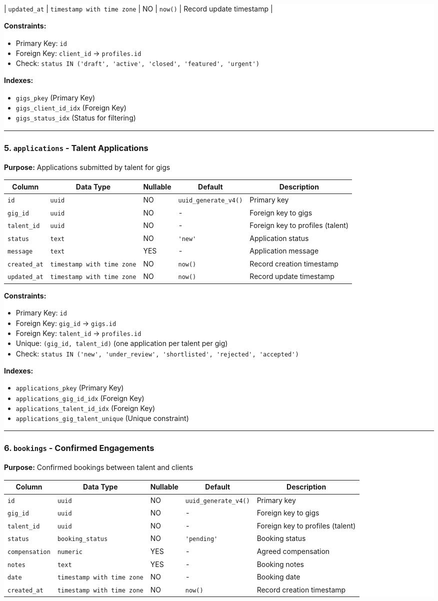 | `updated_at` | `timestamp with time zone` | NO | `now()` | Record update timestamp |

**Constraints:**
- Primary Key: `id`
- Foreign Key: `client_id` → `profiles.id`
- Check: `status IN ('draft', 'active', 'closed', 'featured', 'urgent')`

**Indexes:**
- `gigs_pkey` (Primary Key)
- `gigs_client_id_idx` (Foreign Key)
- `gigs_status_idx` (Status for filtering)

---

### 5. `applications` - Talent Applications
**Purpose:** Applications submitted by talent for gigs

| Column | Data Type | Nullable | Default | Description |
|--------|-----------|----------|---------|-------------|
| `id` | `uuid` | NO | `uuid_generate_v4()` | Primary key |
| `gig_id` | `uuid` | NO | - | Foreign key to gigs |
| `talent_id` | `uuid` | NO | - | Foreign key to profiles (talent) |
| `status` | `text` | NO | `'new'` | Application status |
| `message` | `text` | YES | - | Application message |
| `created_at` | `timestamp with time zone` | NO | `now()` | Record creation timestamp |
| `updated_at` | `timestamp with time zone` | NO | `now()` | Record update timestamp |

**Constraints:**
- Primary Key: `id`
- Foreign Key: `gig_id` → `gigs.id`
- Foreign Key: `talent_id` → `profiles.id`
- Unique: `(gig_id, talent_id)` (one application per talent per gig)
- Check: `status IN ('new', 'under_review', 'shortlisted', 'rejected', 'accepted')`

**Indexes:**
- `applications_pkey` (Primary Key)
- `applications_gig_id_idx` (Foreign Key)
- `applications_talent_id_idx` (Foreign Key)
- `applications_gig_talent_unique` (Unique constraint)

---

### 6. `bookings` - Confirmed Engagements
**Purpose:** Confirmed bookings between talent and clients

| Column | Data Type | Nullable | Default | Description |
|--------|-----------|----------|---------|-------------|
| `id` | `uuid` | NO | `uuid_generate_v4()` | Primary key |
| `gig_id` | `uuid` | NO | - | Foreign key to gigs |
| `talent_id` | `uuid` | NO | - | Foreign key to profiles (talent) |
| `status` | `booking_status` | NO | `'pending'` | Booking status |
| `compensation` | `numeric` | YES | - | Agreed compensation |
| `notes` | `text` | YES | - | Booking notes |
| `date` | `timestamp with time zone` | NO | - | Booking date |
| `created_at` | `timestamp with time zone` | NO | `now()` | Record creation timestamp |